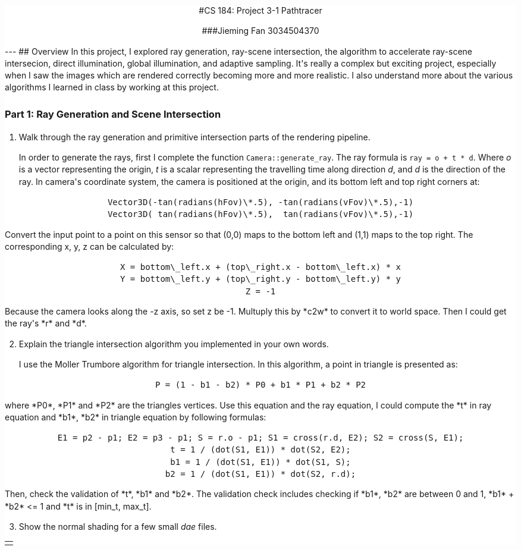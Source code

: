 <center>
#CS 184: Project 3-1 Pathtracer

###Jieming Fan 3034504370
</center>
---
## Overview
In this project, I explored ray generation, ray-scene intersection, the algorithm to accelerate ray-scene intersecion, direct illumination, global illumination, and adaptive sampling. It's really a complex but exciting project, especially when I saw the images which are rendered correctly becoming more and more realistic. I also understand more about the various algorithms I learned in class by working at this project.

### Part 1: Ray Generation and Scene Intersection

1. Walk through the ray generation and primitive intersection parts of the rendering pipeline.

	In order to generate the rays, first I complete the function ```Camera::generate_ray```. The ray formula is ```ray = o + t * d```. Where *o* is a vector representing the origin, *t* is a scalar representing the travelling time along direction *d*, and *d* is the direction of the ray. In camera's coordinate system, the camera is positioned at the origin, and its bottom left and top right corners at:
<p align="middle"><pre align="middle">Vector3D(-tan(radians(hFov)\*.5), -tan(radians(vFov)\*.5),-1)
Vector3D( tan(radians(hFov)\*.5),  tan(radians(vFov)\*.5),-1)</pre></p>
Convert the input point to a point on this sensor so that (0,0) maps to the bottom left and (1,1) maps to the top right. The corresponding x, y, z can be calculated by:
<p align="middle"><pre align="middle">X = bottom\_left.x + (top\_right.x - bottom\_left.x) * x
Y = bottom\_left.y + (top\_right.y - bottom\_left.y) * y
Z = -1</pre></p>
Because the camera looks along the -z axis, so set z be -1. Multuply this by *c2w* to convert it to world space. Then I could get the ray's *r* and *d*.

2. Explain the triangle intersection algorithm you implemented in your own words.
	
	I use the Moller Trumbore algorithm for triangle intersection. In this algorithm, a point in triangle is presented as:
<p align="middle"><pre align="middle">P = (1 - b1 - b2) * P0 + b1 * P1 + b2 * P2</pre></p>
where *P0*, *P1* and *P2* are the triangles vertices. Use this equation and the ray equation, I could compute the *t* in ray equation and *b1*, *b2* in triangle equation by following formulas:
<p align="middle"><pre align="middle">E1 = p2 - p1; E2 = p3 - p1; S = r.o - p1; S1 = cross(r.d, E2); S2 = cross(S, E1);
t = 1 / (dot(S1, E1)) * dot(S2, E2);
b1 = 1 / (dot(S1, E1)) * dot(S1, S);
b2 = 1 / (dot(S1, E1)) * dot(S2, r.d);</pre></p>
Then, check the validation of *t*, *b1* and *b2*. The validation check  includes checking if *b1*, *b2* are between 0 and 1, *b1* + *b2* <= 1 and *t* is in [min_t, max_t].

3. Show the normal shading for a few small *dae* files.
<div align="middle">
  <table style="width=100%">
    <tr>
      <td>
